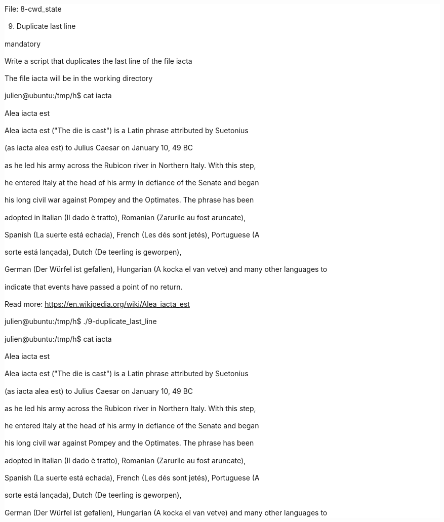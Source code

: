 File: 8-cwd_state

   

9. Duplicate last line

mandatory

Write a script that duplicates the last line of the file iacta



The file iacta will be in the working directory

julien@ubuntu:/tmp/h$ cat iacta 

Alea iacta est



Alea iacta est ("The die is cast") is a Latin phrase attributed by Suetonius

(as iacta alea est) to Julius Caesar on January 10, 49 BC

as he led his army across the Rubicon river in Northern Italy. With this step,

he entered Italy at the head of his army in defiance of the Senate and began

his long civil war against Pompey and the Optimates. The phrase has been

adopted in Italian (Il dado è tratto), Romanian (Zarurile au fost aruncate),

Spanish (La suerte está echada), French (Les dés sont jetés), Portuguese (A

sorte está lançada), Dutch (De teerling is geworpen),

German (Der Würfel ist gefallen), Hungarian (A kocka el van vetve) and many other languages to

indicate that events have passed a point of no return.



Read more: https://en.wikipedia.org/wiki/Alea_iacta_est

julien@ubuntu:/tmp/h$ ./9-duplicate_last_line 

julien@ubuntu:/tmp/h$ cat iacta 

Alea iacta est



Alea iacta est ("The die is cast") is a Latin phrase attributed by Suetonius

(as iacta alea est) to Julius Caesar on January 10, 49 BC

as he led his army across the Rubicon river in Northern Italy. With this step,

he entered Italy at the head of his army in defiance of the Senate and began

his long civil war against Pompey and the Optimates. The phrase has been

adopted in Italian (Il dado è tratto), Romanian (Zarurile au fost aruncate),

Spanish (La suerte está echada), French (Les dés sont jetés), Portuguese (A

sorte está lançada), Dutch (De teerling is geworpen),

German (Der Würfel ist gefallen), Hungarian (A kocka el van vetve) and many other languages to

